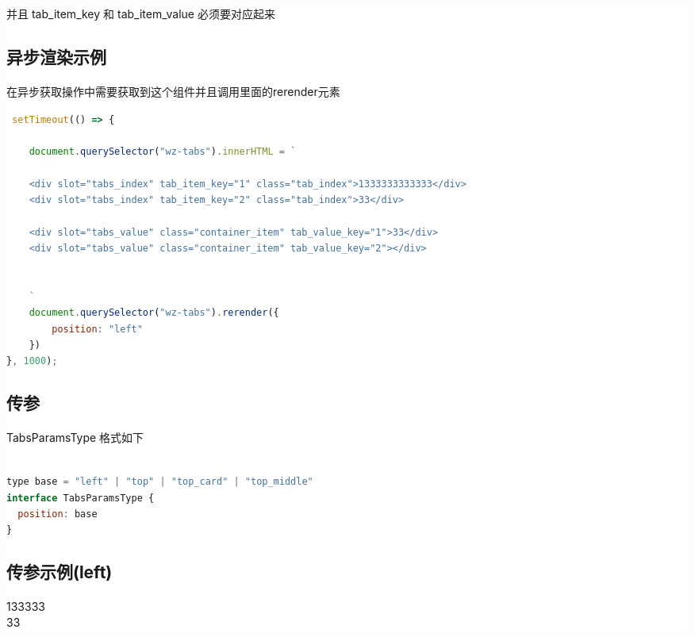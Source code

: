 并且 tab_item_key 和 tab_item_value 必须要对应起来





## 异步渲染示例

在异步获取操作中需要获取到这个组件并且调用里面的rerender元素

```js
 setTimeout(() => {
      
    document.querySelector("wz-tabs").innerHTML = `
    
    <div slot="tabs_index" tab_item_key="1" class="tab_index">1333333333333</div>
    <div slot="tabs_index" tab_item_key="2" class="tab_index">33</div>
    
    <div slot="tabs_value" class="container_item" tab_value_key="1">33</div>
    <div slot="tabs_value" class="container_item" tab_value_key="2"></div>

    
    `
    document.querySelector("wz-tabs").rerender({
        position: "left"
    })
}, 1000);

```










## 传参


TabsParamsType 格式如下


```js

type base = "left" | "top" | "top_card" | "top_middle"
interface TabsParamsType {
  position: base
}

```



## 传参示例(left)


<wz-tabs tabs_params='{position:"left"}'>
            <div slot="tabs_index" tab_item_key="1">133333</div>
            <div slot="tabs_index" tab_item_key="2">33</div>
